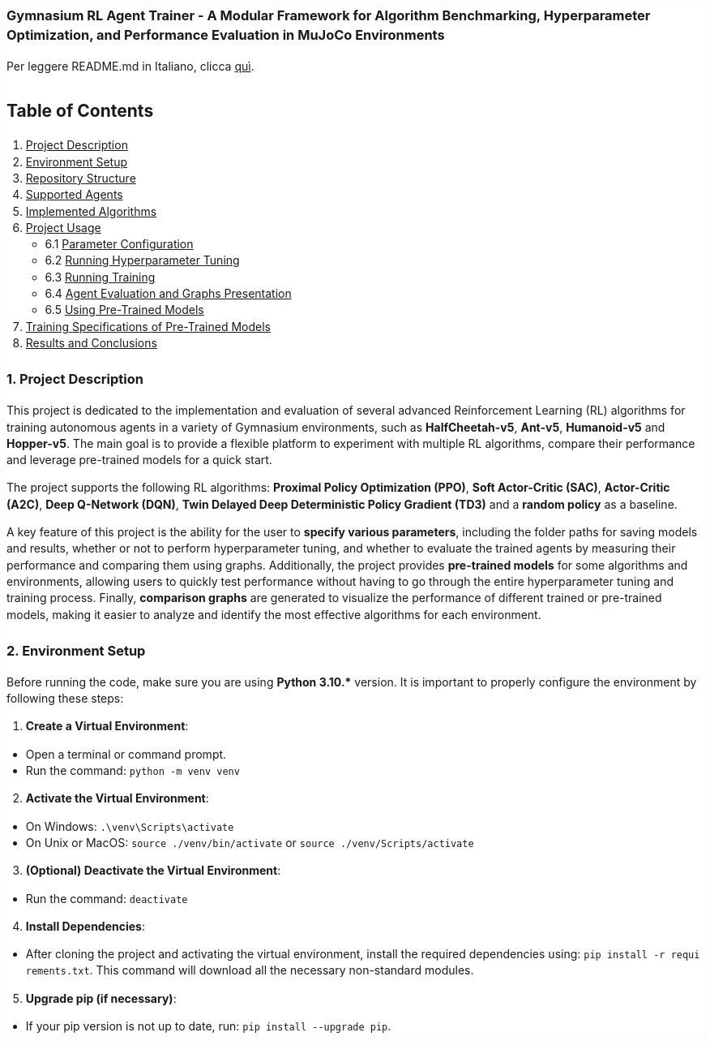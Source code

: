 
### Gymnasium RL Agent Trainer - A Modular Framework for Algorithm Benchmarking, Hyperparameter Optimization, and Performance Evaluation in MuJoCo Environments

Per leggere README.md in Italiano, clicca [quì](README.md).

## Table of Contents  
1. [Project Description](#1-project-description)
2. [Environment Setup](#2-environment-setup)
3. [Repository Structure](#3-repository-structure)
4. [Supported Agents](#4-supported-agents)
5. [Implemented Algorithms](#5-implemented-algorithms)
6. [Project Usage](#6-project-usage)
    - 6.1 [Parameter Configuration](#61-parameter-configuration)
    - 6.2 [Running Hyperparameter Tuning](#62-running-hyperparameter-tuning)
    - 6.3 [Running Training](#63-running-training)
    - 6.4 [Agent Evaluation and Graphs Presentation](#64-agent-evaluation-and-graphs-presentation)
    - 6.5 [Using Pre-Trained Models](#65-using-pre-trained-models)
7. [Training Specifications of Pre-Trained Models](#7-training-specifications-of-pre-trained-models)
8. [Results and Conclusions](#8-results-and-conclusions)

### 1. Project Description
This project is dedicated to the implementation and evaluation of several advanced Reinforcement Learning (RL) algorithms for training autonomous agents in a variety of Gymnasium environments, such as **HalfCheetah-v5**, **Ant-v5**, **Humanoid-v5** and **Hopper-v5**. The main goal is to provide a flexible platform to experiment with multiple RL algorithms, compare their performance and leverage pre-trained models for a quick start.

The project supports the following RL algorithms: **Proximal Policy Optimization (PPO)**, **Soft Actor-Critic (SAC)**, **Actor-Critic (A2C)**, **Deep Q-Network (DQN)**, **Twin Delayed Deep Deterministic Policy Gradient (TD3)** and a **random policy** as a baseline.

A key feature of this project is the ability for the user to **specify various parameters**, including the folder paths for saving models and results, whether or not to perform hyperparameter tuning, and whether to evaluate the trained agents by measuring their performance and comparing them using graphs. Additionally, the project provides **pre-trained models** for some algorithms and environments, allowing users to quickly test performance without having to go through the entire hyperparameter tuning and training process. Finally, **comparison graphs** are generated to visualize the performance of different trained or pre-trained models, making it easier to analyze and identify the most effective algorithms for each environment.

### 2. Environment Setup
Before running the code, make sure you are using **Python 3.10.\*** version. It is important to properly configure the environment by following these steps:
1. **Create a Virtual Environment**:
* Open a terminal or command prompt.
* Run the command: `python -m venv venv`
2. **Activate the Virtual Environment**:
* On Windows: `.\venv\Scripts\activate`
* On Unix or MacOS: `source ./venv/bin/activate` or `source ./venv/Scripts/activate`
3. **(Optional) Deactivate the Virtual Environment**:
* Run the command: `deactivate`
4. **Install Dependencies**:
* After cloning the project and activating the virtual environment, install the required dependencies using: `pip install -r requirements.txt`. This command will download all the necessary non-standard modules.
5. **Upgrade pip (if necessary)**:
* If your pip version is not up to date, run: `pip install --upgrade pip`.
